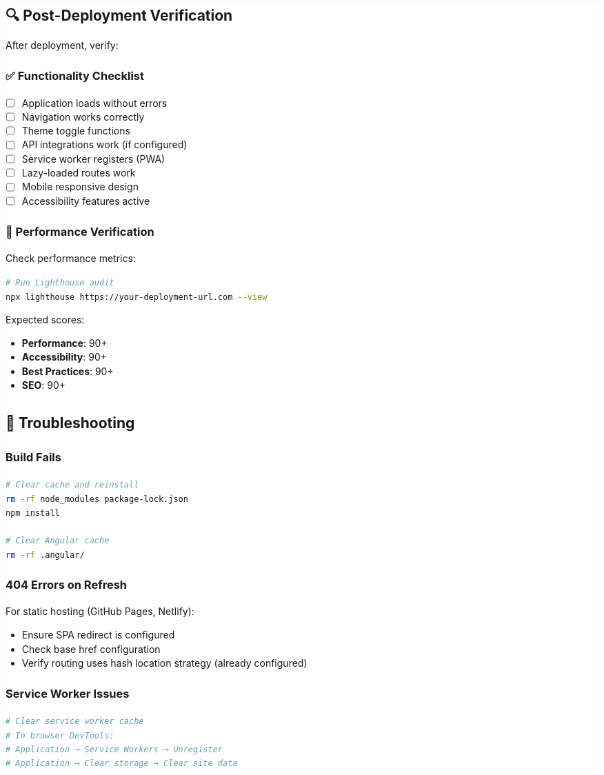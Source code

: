 ## 🔍 Post-Deployment Verification

After deployment, verify:

### ✅ Functionality Checklist
- [ ] Application loads without errors
- [ ] Navigation works correctly
- [ ] Theme toggle functions
- [ ] API integrations work (if configured)
- [ ] Service worker registers (PWA)
- [ ] Lazy-loaded routes work
- [ ] Mobile responsive design
- [ ] Accessibility features active

### 🎯 Performance Verification

Check performance metrics:
```bash
# Run Lighthouse audit
npx lighthouse https://your-deployment-url.com --view
```

Expected scores:
- **Performance**: 90+
- **Accessibility**: 90+
- **Best Practices**: 90+
- **SEO**: 90+

## 🐛 Troubleshooting

### Build Fails

```bash
# Clear cache and reinstall
rm -rf node_modules package-lock.json
npm install

# Clear Angular cache
rm -rf .angular/
```

### 404 Errors on Refresh

For static hosting (GitHub Pages, Netlify):
- Ensure SPA redirect is configured
- Check base href configuration
- Verify routing uses hash location strategy (already configured)

### Service Worker Issues

```bash
# Clear service worker cache
# In browser DevTools:
# Application → Service Workers → Unregister
# Application → Clear storage → Clear site data
```
